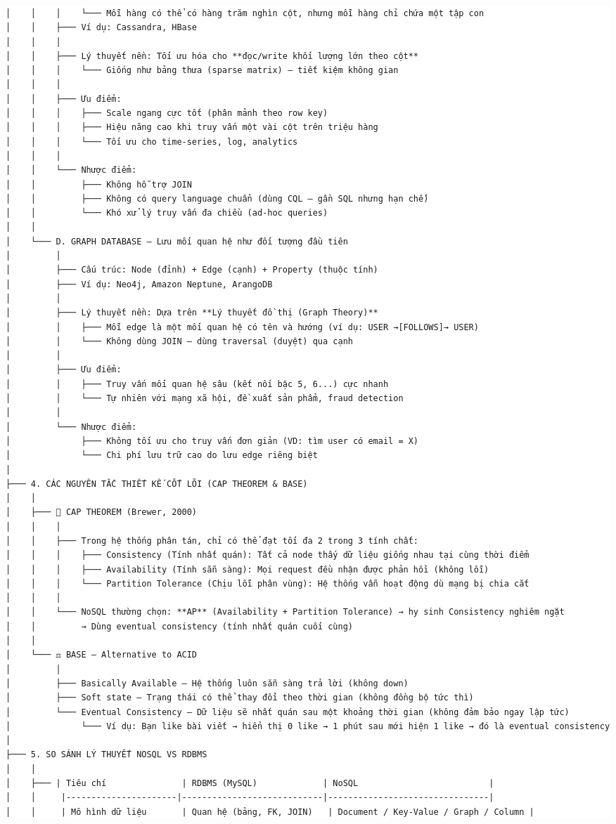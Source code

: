 ```
│    │    │    └─── Mỗi hàng có thể có hàng trăm nghìn cột, nhưng mỗi hàng chỉ chứa một tập con
│    │    ├─── Ví dụ: Cassandra, HBase
│    │    │
│    │    ├─── Lý thuyết nền: Tối ưu hóa cho **đọc/write khối lượng lớn theo cột**
│    │    │    └─── Giống như bảng thưa (sparse matrix) — tiết kiệm không gian
│    │    │
│    │    ├─── Ưu điểm:
│    │    │    ├─── Scale ngang cực tốt (phân mảnh theo row key)
│    │    │    ├─── Hiệu năng cao khi truy vấn một vài cột trên triệu hàng
│    │    │    └─── Tối ưu cho time-series, log, analytics
│    │    │
│    │    └─── Nhược điểm:
│    │         ├─── Không hỗ trợ JOIN
│    │         ├─── Không có query language chuẩn (dùng CQL — gần SQL nhưng hạn chế)
│    │         └─── Khó xử lý truy vấn đa chiều (ad-hoc queries)
│    │
│    └─── D. GRAPH DATABASE — Lưu mối quan hệ như đối tượng đầu tiên
│         │
│         ├─── Cấu trúc: Node (đỉnh) + Edge (cạnh) + Property (thuộc tính)
│         ├─── Ví dụ: Neo4j, Amazon Neptune, ArangoDB
│         │
│         ├─── Lý thuyết nền: Dựa trên **Lý thuyết đồ thị (Graph Theory)**
│         │    ├─── Mỗi edge là một mối quan hệ có tên và hướng (ví dụ: USER →[FOLLOWS]→ USER)
│         │    └─── Không dùng JOIN — dùng traversal (duyệt) qua cạnh
│         │
│         ├─── Ưu điểm:
│         │    ├─── Truy vấn mối quan hệ sâu (kết nối bậc 5, 6...) cực nhanh
│         │    └─── Tự nhiên với mạng xã hội, đề xuất sản phẩm, fraud detection
│         │
│         └─── Nhược điểm:
│              ├─── Không tối ưu cho truy vấn đơn giản (VD: tìm user có email = X)
│              └─── Chi phí lưu trữ cao do lưu edge riêng biệt
│
├─── 4. CÁC NGUYÊN TẮC THIẾT KẾ CỐT LÕI (CAP THEOREM & BASE)
│    │
│    ├─── 🧩 CAP THEOREM (Brewer, 2000)
│    │    │
│    │    ├─── Trong hệ thống phân tán, chỉ có thể đạt tối đa 2 trong 3 tính chất:
│    │    │    ├─── Consistency (Tính nhất quán): Tất cả node thấy dữ liệu giống nhau tại cùng thời điểm
│    │    │    ├─── Availability (Tính sẵn sàng): Mọi request đều nhận được phản hồi (không lỗi)
│    │    │    └─── Partition Tolerance (Chịu lỗi phân vùng): Hệ thống vẫn hoạt động dù mạng bị chia cắt
│    │    │
│    │    └─── NoSQL thường chọn: **AP** (Availability + Partition Tolerance) → hy sinh Consistency nghiêm ngặt
│    │         → Dùng eventual consistency (tính nhất quán cuối cùng)
│    │
│    └─── ⚖️ BASE — Alternative to ACID
│         │
│         ├─── Basically Available — Hệ thống luôn sẵn sàng trả lời (không down)
│         ├─── Soft state — Trạng thái có thể thay đổi theo thời gian (không đồng bộ tức thì)
│         └─── Eventual Consistency — Dữ liệu sẽ nhất quán sau một khoảng thời gian (không đảm bảo ngay lập tức)
│              └─── Ví dụ: Bạn like bài viết → hiển thị 0 like → 1 phút sau mới hiện 1 like → đó là eventual consistency
│
├─── 5. SO SÁNH LÝ THUYẾT NOSQL VS RDBMS
│    │
│    ├─── | Tiêu chí               | RDBMS (MySQL)             | NoSQL                          |
│    │     |----------------------|----------------------------|--------------------------------|
│    │     | Mô hình dữ liệu       | Quan hệ (bảng, FK, JOIN)   | Document / Key-Value / Graph / Column |
```